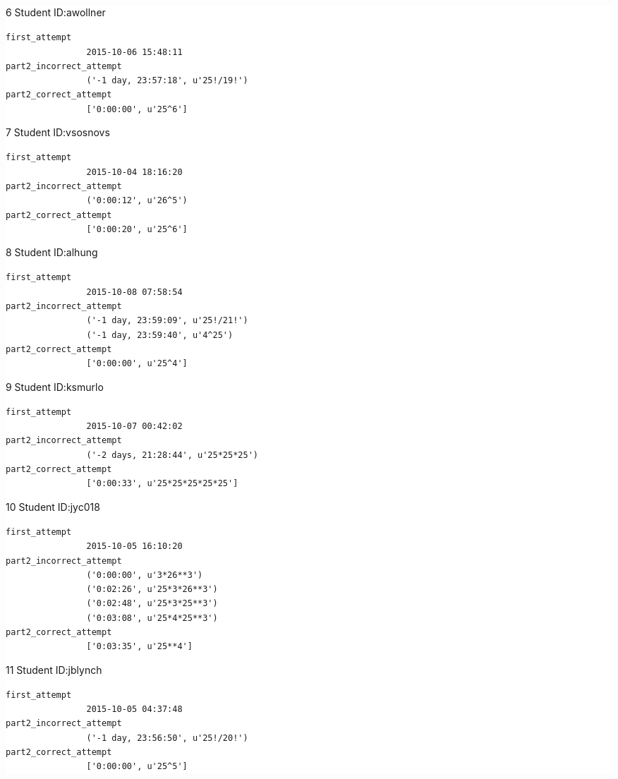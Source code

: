 6 Student ID:awollner

	first_attempt
					2015-10-06 15:48:11
	part2_incorrect_attempt
					('-1 day, 23:57:18', u'25!/19!')
	part2_correct_attempt
					['0:00:00', u'25^6']

7 Student ID:vsosnovs

	first_attempt
					2015-10-04 18:16:20
	part2_incorrect_attempt
					('0:00:12', u'26^5')
	part2_correct_attempt
					['0:00:20', u'25^6']

8 Student ID:alhung

	first_attempt
					2015-10-08 07:58:54
	part2_incorrect_attempt
					('-1 day, 23:59:09', u'25!/21!')
					('-1 day, 23:59:40', u'4^25')
	part2_correct_attempt
					['0:00:00', u'25^4']

9 Student ID:ksmurlo

	first_attempt
					2015-10-07 00:42:02
	part2_incorrect_attempt
					('-2 days, 21:28:44', u'25*25*25')
	part2_correct_attempt
					['0:00:33', u'25*25*25*25*25']

10 Student ID:jyc018

	first_attempt
					2015-10-05 16:10:20
	part2_incorrect_attempt
					('0:00:00', u'3*26**3')
					('0:02:26', u'25*3*26**3')
					('0:02:48', u'25*3*25**3')
					('0:03:08', u'25*4*25**3')
	part2_correct_attempt
					['0:03:35', u'25**4']

11 Student ID:jblynch

	first_attempt
					2015-10-05 04:37:48
	part2_incorrect_attempt
					('-1 day, 23:56:50', u'25!/20!')
	part2_correct_attempt
					['0:00:00', u'25^5']
